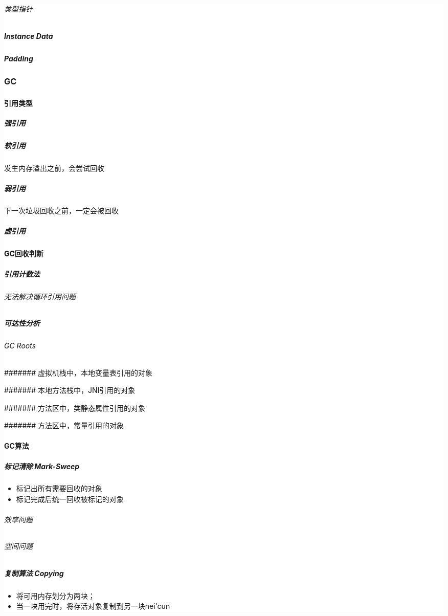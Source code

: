 ###### 类型指针

##### Instance Data

##### Padding

### GC

#### 引用类型

##### 强引用

##### 软引用

发生内存溢出之前，会尝试回收

##### 弱引用

下一次垃圾回收之前，一定会被回收


##### 虚引用

#### GC回收判断

##### 引用计数法

###### 无法解决循环引用问题

##### 可达性分析

###### GC Roots

####### 虚拟机栈中，本地变量表引用的对象

####### 本地方法栈中，JNI引用的对象

####### 方法区中，类静态属性引用的对象

####### 方法区中，常量引用的对象

#### GC算法

##### 标记清除 Mark-Sweep

- 标记出所有需要回收的对象
- 标记完成后统一回收被标记的对象


###### 效率问题

###### 空间问题

##### 复制算法 Copying

- 将可用内存划分为两块；
- 当一块用完时，将存活对象复制到另一块nei'cun
